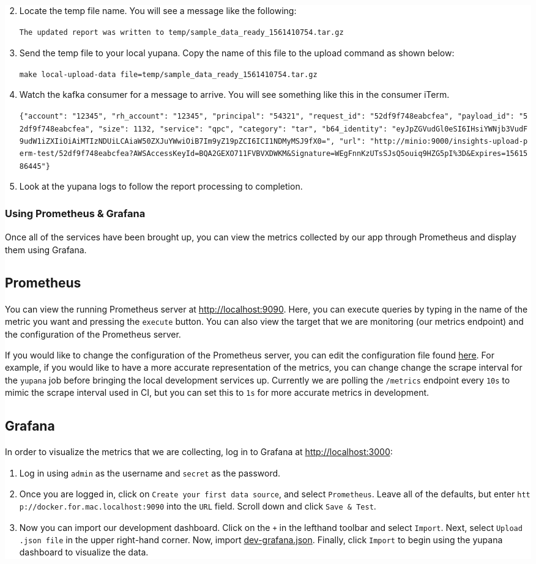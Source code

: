 2. Locate the temp file name.  You will see a message like the following:
    ```
    The updated report was written to temp/sample_data_ready_1561410754.tar.gz
    ```
3. Send the temp file to your local yupana.  Copy the name of this file to the upload command as shown below:
    ```
    make local-upload-data file=temp/sample_data_ready_1561410754.tar.gz
    ```
4. Watch the kafka consumer for a message to arrive.  You will see something like this in the consumer iTerm.
    ```
    {"account": "12345", "rh_account": "12345", "principal": "54321", "request_id": "52df9f748eabcfea", "payload_id": "52df9f748eabcfea", "size": 1132, "service": "qpc", "category": "tar", "b64_identity": "eyJpZGVudGl0eSI6IHsiYWNjb3VudF9udW1iZXIiOiAiMTIzNDUiLCAiaW50ZXJuYWwiOiB7Im9yZ19pZCI6ICI1NDMyMSJ9fX0=", "url": "http://minio:9000/insights-upload-perm-test/52df9f748eabcfea?AWSAccessKeyId=BQA2GEXO711FVBVXDWKM&Signature=WEgFnnKzUTsSJsQ5ouiq9HZG5pI%3D&Expires=1561586445"}
    ```

5. Look at the yupana logs to follow the report processing to completion.

### Using Prometheus & Grafana
Once all of the services have been brought up, you can view the metrics collected by our app through Prometheus and display them using Grafana.

## Prometheus
You can view the running Prometheus server at [http://localhost:9090](http://localhost:9090). Here, you can execute queries by typing in the name of the metric you want and pressing the `execute` button. You can also view the target that we are monitoring (our metrics endpoint) and the configuration of the Prometheus server.

If you would like to change the configuration of the Prometheus server, you can edit the configuration file found [here](https://github.com/quipucords/yupana/blob/master/scripts/config/prometheus.yml). For example, if you would like to have a more accurate representation of the metrics, you can change change the scrape interval for the `yupana` job before bringing the local development services up. Currently we are polling the `/metrics` endpoint every `10s` to mimic the scrape interval used in CI, but you can set this to `1s` for more accurate metrics in development.

## Grafana
In order to visualize the metrics that we are collecting, log in to Grafana at [http://localhost:3000](http://localhost:3000):
1. Log in using `admin` as the username and `secret` as the password.

2. Once you are logged in, click on `Create your first data source`, and select `Prometheus`. Leave all of the defaults, but enter `http://docker.for.mac.localhost:9090` into the `URL` field. Scroll down and click `Save & Test`.

3. Now you can import our development dashboard. Click on the `+` in the lefthand toolbar and select `Import`. Next, select `Upload .json file` in the upper right-hand corner. Now, import [dev-grafana.json](https://github.com/quipucords/yupana/blob/master/grafana/dev-grafana.json). Finally, click `Import` to begin using the yupana dashboard to visualize the data.
